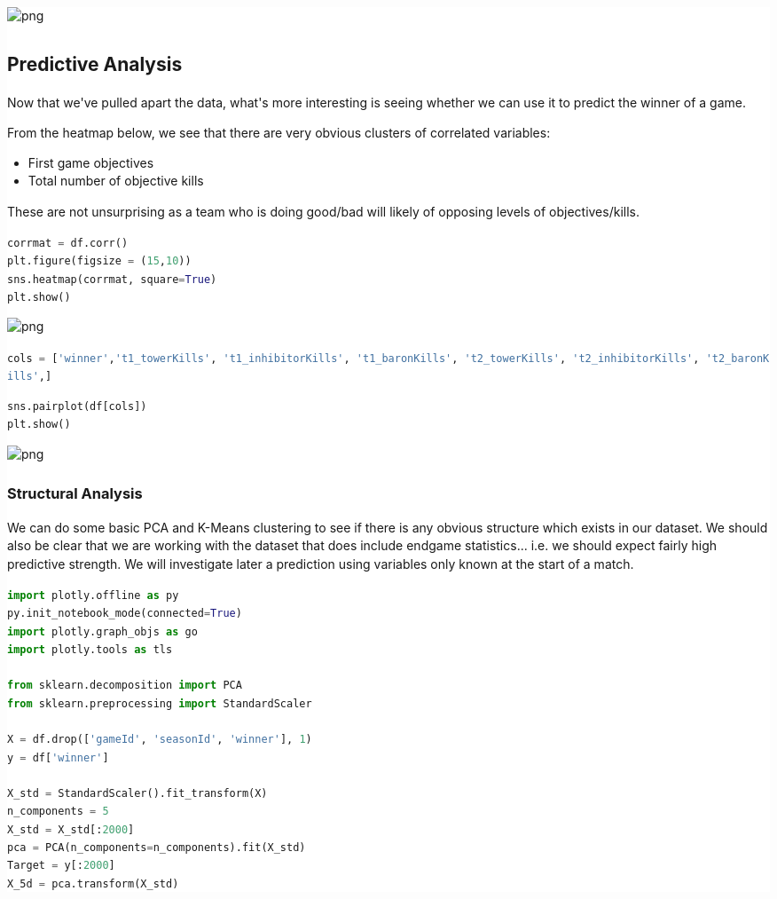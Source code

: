 

![png](output_24_5.png)


## Predictive Analysis

Now that we've pulled apart the data, what's more interesting is seeing whether we can use it to predict the winner of a game.

From the heatmap below, we see that there are very obvious clusters of correlated variables:
* First game objectives
* Total number of objective kills

These are not unsurprising as a team who is doing good/bad will likely of opposing levels of objectives/kills.


```python
corrmat = df.corr()
plt.figure(figsize = (15,10))
sns.heatmap(corrmat, square=True)
plt.show()
```


![png](output_26_0.png)



```python
cols = ['winner','t1_towerKills', 't1_inhibitorKills', 't1_baronKills', 't2_towerKills', 't2_inhibitorKills', 't2_baronKills',]
```


```python
sns.pairplot(df[cols])
plt.show()
```


![png](output_28_0.png)


### Structural Analysis

We can do some basic PCA and K-Means clustering to see if there is any obvious structure which exists in our dataset. We should also be clear that we are working with the dataset that does include endgame statistics... i.e. we should expect fairly high predictive strength. We will investigate later a prediction using variables only known at the start of a match.


```python
import plotly.offline as py
py.init_notebook_mode(connected=True)
import plotly.graph_objs as go
import plotly.tools as tls

from sklearn.decomposition import PCA
from sklearn.preprocessing import StandardScaler

X = df.drop(['gameId', 'seasonId', 'winner'], 1)
y = df['winner']

X_std = StandardScaler().fit_transform(X)
n_components = 5
X_std = X_std[:2000]
pca = PCA(n_components=n_components).fit(X_std)
Target = y[:2000]
X_5d = pca.transform(X_std)
```